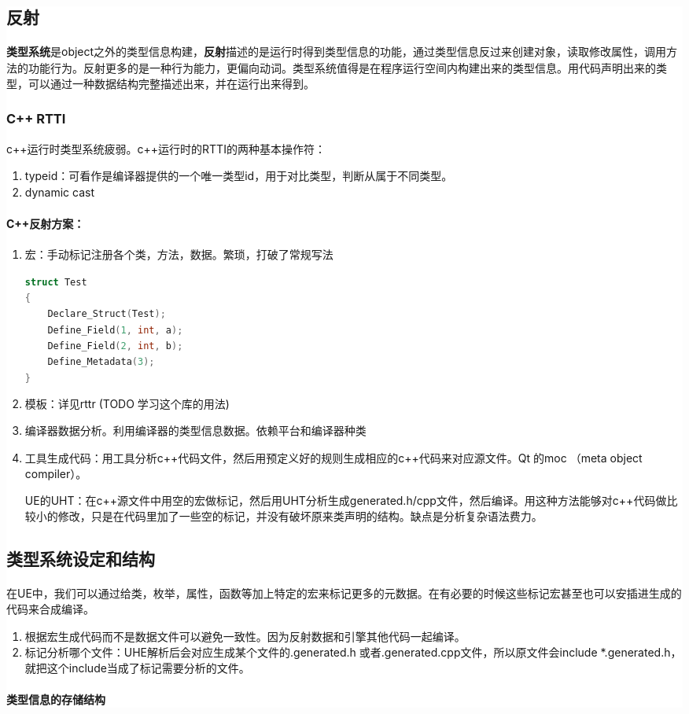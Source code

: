 ## 反射

**类型系统**是object之外的类型信息构建，**反射**描述的是运行时得到类型信息的功能，通过类型信息反过来创建对象，读取修改属性，调用方法的功能行为。反射更多的是一种行为能力，更偏向动词。类型系统值得是在程序运行空间内构建出来的类型信息。用代码声明出来的类型，可以通过一种数据结构完整描述出来，并在运行出来得到。

### C++ RTTI

c++运行时类型系统疲弱。c++运行时的RTTI的两种基本操作符：

1. typeid：可看作是编译器提供的一个唯一类型id，用于对比类型，判断从属于不同类型。
2. dynamic cast

#### C++反射方案：

1. 宏：手动标记注册各个类，方法，数据。繁琐，打破了常规写法

   ```c++
   struct Test
   {
       Declare_Struct(Test);
       Define_Field(1, int, a);
       Define_Field(2, int, b);
       Define_Metadata(3);
   }
   ```

2. 模板：详见rttr (TODO 学习这个库的用法)

3. 编译器数据分析。利用编译器的类型信息数据。依赖平台和编译器种类

4. 工具生成代码：用工具分析c++代码文件，然后用预定义好的规则生成相应的c++代码来对应源文件。Qt 的moc （meta object compiler）。

   UE的UHT：在c++源文件中用空的宏做标记，然后用UHT分析生成generated.h/cpp文件，然后编译。用这种方法能够对c++代码做比较小的修改，只是在代码里加了一些空的标记，并没有破坏原来类声明的结构。缺点是分析复杂语法费力。



## 类型系统设定和结构

在UE中，我们可以通过给类，枚举，属性，函数等加上特定的宏来标记更多的元数据。在有必要的时候这些标记宏甚至也可以安插进生成的代码来合成编译。

1. 根据宏生成代码而不是数据文件可以避免一致性。因为反射数据和引擎其他代码一起编译。
2. 标记分析哪个文件：UHE解析后会对应生成某个文件的.generated.h 或者.generated.cpp文件，所以原文件会include *.generated.h，就把这个include当成了标记需要分析的文件。

#### 类型信息的存储结构
